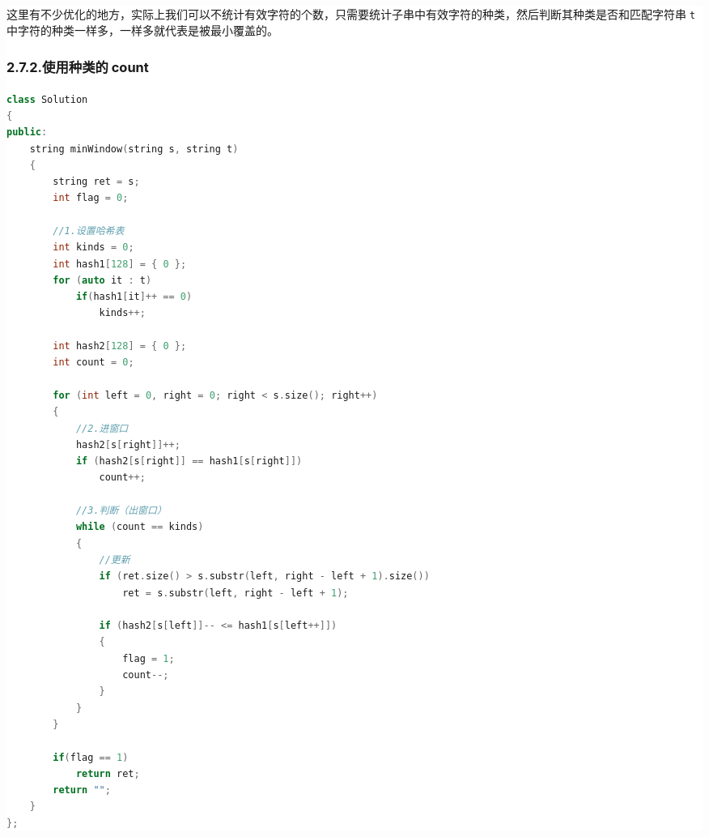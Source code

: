 这里有不少优化的地方，实际上我们可以不统计有效字符的个数，只需要统计子串中有效字符的种类，然后判断其种类是否和匹配字符串 `t` 中字符的种类一样多，一样多就代表是被最小覆盖的。

### 2.7.2.使用种类的 count

```cpp
class Solution
{
public:
	string minWindow(string s, string t)
	{
		string ret = s;
		int flag = 0;

		//1.设置哈希表
        int kinds = 0;
		int hash1[128] = { 0 };
		for (auto it : t)
			if(hash1[it]++ == 0)
                kinds++;

		int hash2[128] = { 0 };
		int count = 0;

		for (int left = 0, right = 0; right < s.size(); right++)
		{
			//2.进窗口
			hash2[s[right]]++;
			if (hash2[s[right]] == hash1[s[right]])
				count++;

			//3.判断（出窗口）
			while (count == kinds)
			{
                //更新
				if (ret.size() > s.substr(left, right - left + 1).size())
					ret = s.substr(left, right - left + 1);

				if (hash2[s[left]]-- <= hash1[s[left++]])
				{
					flag = 1;
					count--;
				}
			}
		}

		if(flag == 1)
			return ret;
		return "";
	}
};
```
